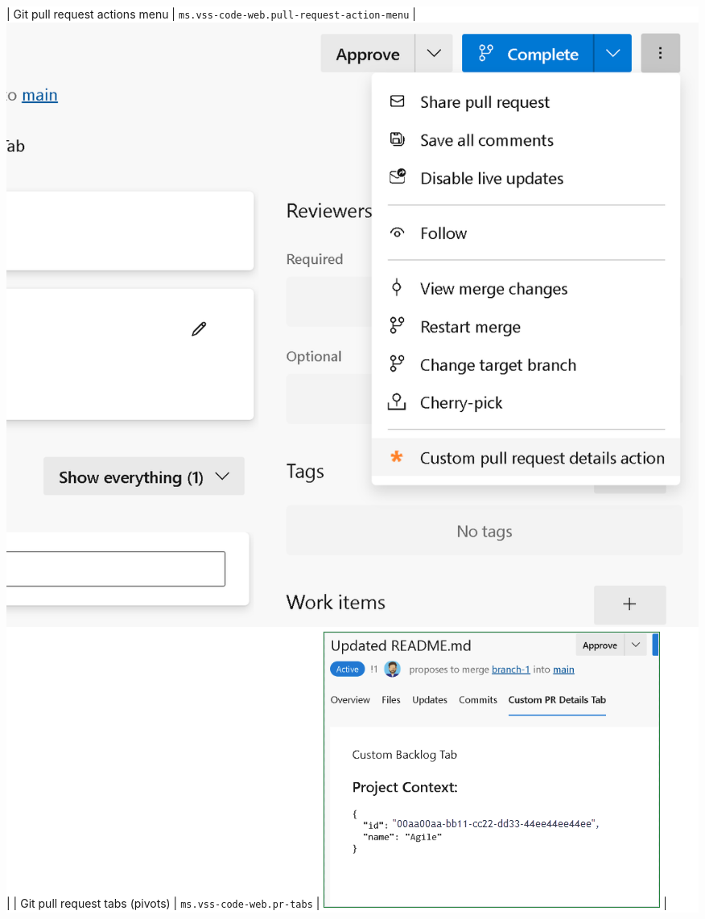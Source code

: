 | Git pull request actions menu    | `ms.vss-code-web.pull-request-action-menu`      | ![Git Pull Request Actions](media/code/pullRequestActions.png)    |
| Git pull request tabs (pivots)   | `ms.vss-code-web.pr-tabs`                       | ![Git Pull Request Tab](media/code/pullRequestTab.png)            |
